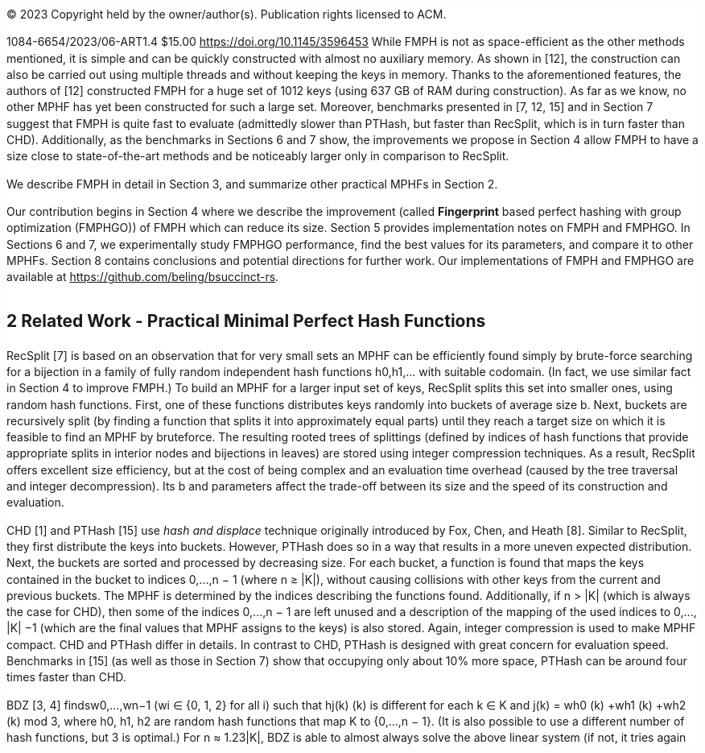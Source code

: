 © 2023 Copyright held by the owner/author(s). Publication rights licensed to ACM.

1084-6654/2023/06-ART1.4 $15.00 https://doi.org/10.1145/3596453 While FMPH is not as space-efficient as the other methods mentioned, it is simple and can be quickly constructed with almost no auxiliary memory. As shown in [12], the construction can also be carried out using multiple threads and without keeping the keys in memory. Thanks to the aforementioned features, the authors of [12] constructed FMPH for a huge set of 1012 keys (using 637 GB of RAM during construction). As far as we know, no other MPHF has yet been constructed for such a large set. Moreover, benchmarks presented in [7, 12, 15] and in Section 7 suggest that FMPH is quite fast to evaluate (admittedly slower than PTHash, but faster than RecSplit, which is in turn faster than CHD). Additionally, as the benchmarks in Sections 6 and 7 show, the improvements we propose in Section 4 allow FMPH to have a size close to state-of-the-art methods and be noticeably larger only in comparison to RecSplit.

We describe FMPH in detail in Section 3, and summarize other practical MPHFs in Section 2.

Our contribution begins in Section 4 where we describe the improvement (called **Fingerprint**
based perfect hashing with group optimization (FMPHGO)) of FMPH which can reduce its size. Section 5 provides implementation notes on FMPH and FMPHGO. In Sections 6 and 7, we experimentally study FMPHGO performance, find the best values for its parameters, and compare it to other MPHFs. Section 8 contains conclusions and potential directions for further work. Our implementations of FMPH and FMPHGO are available at https://github.com/beling/bsuccinct-rs.

## 2 Related Work - Practical Minimal Perfect Hash Functions

RecSplit [7] is based on an observation that for very small sets an MPHF can be efficiently found simply by brute-force searching for a bijection in a family of fully random independent hash functions h0,h1,... with suitable codomain. (In fact, we use similar fact in Section 4 to improve FMPH.)
To build an MPHF for a larger input set of keys, RecSplit splits this set into smaller ones, using random hash functions. First, one of these functions distributes keys randomly into buckets of average size b. Next, buckets are recursively split (by finding a function that splits it into approximately equal parts) until they reach a target size  on which it is feasible to find an MPHF by bruteforce. The resulting rooted trees of splittings (defined by indices of hash functions that provide appropriate splits in interior nodes and bijections in leaves) are stored using integer compression techniques. As a result, RecSplit offers excellent size efficiency, but at the cost of being complex and an evaluation time overhead (caused by the tree traversal and integer decompression). Its b and parameters affect the trade-off between its size and the speed of its construction and evaluation.

CHD [1] and PTHash [15] use *hash and displace* technique originally introduced by Fox, Chen, and Heath [8]. Similar to RecSplit, they first distribute the keys into buckets. However, PTHash does so in a way that results in a more uneven expected distribution. Next, the buckets are sorted and processed by decreasing size. For each bucket, a function is found that maps the keys contained in the bucket to indices 0,...,n − 1 (where n ≥ |K|), without causing collisions with other keys from the current and previous buckets. The MPHF is determined by the indices describing the functions found. Additionally, if n > |K| (which is always the case for CHD), then some of the indices 0,...,n − 1 are left unused and a description of the mapping of the used indices to 0,..., |K| −1 (which are the final values that MPHF assigns to the keys) is also stored. Again, integer compression is used to make MPHF compact. CHD and PTHash differ in details. In contrast to CHD, PTHash is designed with great concern for evaluation speed. Benchmarks in [15] (as well as those in Section 7) show that occupying only about 10% more space, PTHash can be around four times faster than CHD.

BDZ [3, 4] findsw0,...,wn−1 (wi ∈ {0, 1, 2} for all i) such that hj(k) (k) is different for each k ∈ K
and j(k) = wh0 (k) +wh1 (k) +wh2 (k) mod 3, where h0, h1, h2 are random hash functions that map K
to {0,...,n − 1}. (It is also possible to use a different number of hash functions, but 3 is optimal.)
For n ≈ 1.23|K|, BDZ is able to almost always solve the above linear system (if not, it tries again
